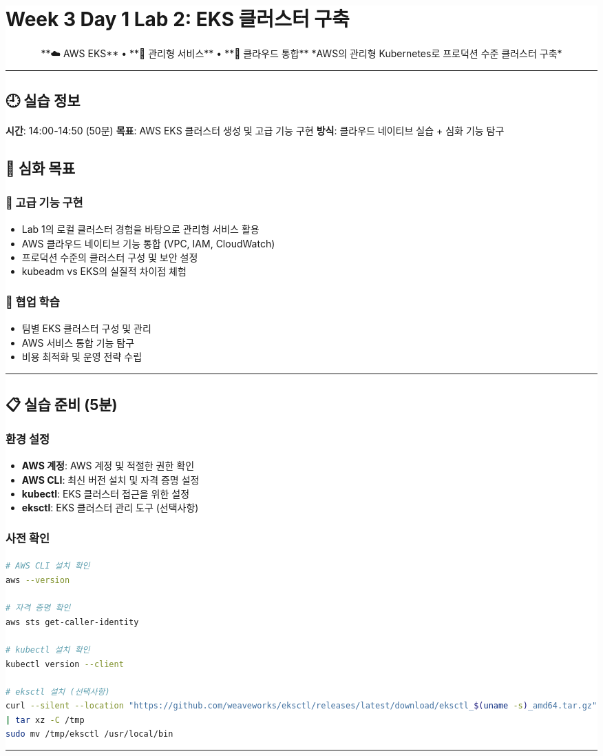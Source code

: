 # Week 3 Day 1 Lab 2: EKS 클러스터 구축

<div align="center">
**☁️ AWS EKS** • **🚀 관리형 서비스** • **🔗 클라우드 통합**
*AWS의 관리형 Kubernetes로 프로덕션 수준 클러스터 구축*
</div>

---

## 🕘 실습 정보
**시간**: 14:00-14:50 (50분)
**목표**: AWS EKS 클러스터 생성 및 고급 기능 구현
**방식**: 클라우드 네이티브 실습 + 심화 기능 탐구

## 🎯 심화 목표
### 🚀 고급 기능 구현
- Lab 1의 로컬 클러스터 경험을 바탕으로 관리형 서비스 활용
- AWS 클라우드 네이티브 기능 통합 (VPC, IAM, CloudWatch)
- 프로덕션 수준의 클러스터 구성 및 보안 설정
- kubeadm vs EKS의 실질적 차이점 체험

### 🤝 협업 학습
- 팀별 EKS 클러스터 구성 및 관리
- AWS 서비스 통합 기능 탐구
- 비용 최적화 및 운영 전략 수립

---

## 📋 실습 준비 (5분)

### 환경 설정
- **AWS 계정**: AWS 계정 및 적절한 권한 확인
- **AWS CLI**: 최신 버전 설치 및 자격 증명 설정
- **kubectl**: EKS 클러스터 접근을 위한 설정
- **eksctl**: EKS 클러스터 관리 도구 (선택사항)

### 사전 확인
```bash
# AWS CLI 설치 확인
aws --version

# 자격 증명 확인
aws sts get-caller-identity

# kubectl 설치 확인
kubectl version --client

# eksctl 설치 (선택사항)
curl --silent --location "https://github.com/weaveworks/eksctl/releases/latest/download/eksctl_$(uname -s)_amd64.tar.gz" | tar xz -C /tmp
sudo mv /tmp/eksctl /usr/local/bin
```

---